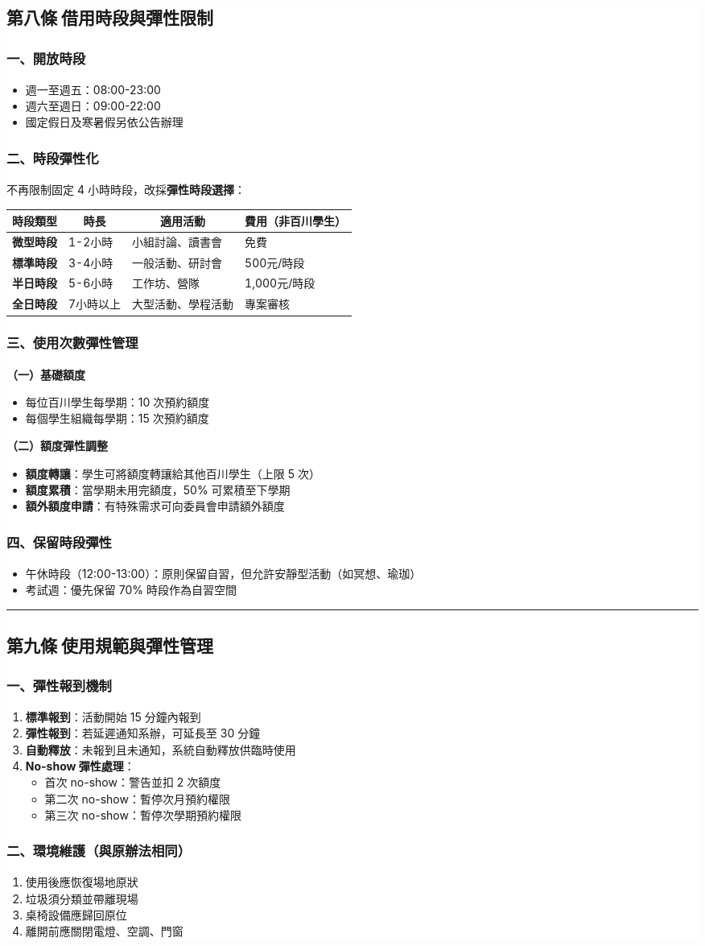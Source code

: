 ## 第八條 借用時段與彈性限制

### 一、**開放時段**
   - 週一至週五：08:00-23:00
   - 週六至週日：09:00-22:00
   - 國定假日及寒暑假另依公告辦理

### 二、**時段彈性化**
   不再限制固定 4 小時時段，改採**彈性時段選擇**：

| 時段類型 | 時長 | 適用活動 | 費用（非百川學生） |
|---------|------|---------|-------------------|
| **微型時段** | 1-2小時 | 小組討論、讀書會 | 免費 |
| **標準時段** | 3-4小時 | 一般活動、研討會 | 500元/時段 |
| **半日時段** | 5-6小時 | 工作坊、營隊 | 1,000元/時段 |
| **全日時段** | 7小時以上 | 大型活動、學程活動 | 專案審核 |

### 三、**使用次數彈性管理**

**（一）基礎額度**
- 每位百川學生每學期：10 次預約額度
- 每個學生組織每學期：15 次預約額度

**（二）額度彈性調整**
- **額度轉讓**：學生可將額度轉讓給其他百川學生（上限 5 次）
- **額度累積**：當學期未用完額度，50% 可累積至下學期
- **額外額度申請**：有特殊需求可向委員會申請額外額度

### 四、**保留時段彈性**
   - 午休時段（12:00-13:00）：原則保留自習，但允許安靜型活動（如冥想、瑜珈）
   - 考試週：優先保留 70% 時段作為自習空間

---

## 第九條 使用規範與彈性管理

### 一、**彈性報到機制**
   1. **標準報到**：活動開始 15 分鐘內報到
   2. **彈性報到**：若延遲通知系辦，可延長至 30 分鐘
   3. **自動釋放**：未報到且未通知，系統自動釋放供臨時使用
   4. **No-show 彈性處理**：
      - 首次 no-show：警告並扣 2 次額度
      - 第二次 no-show：暫停次月預約權限
      - 第三次 no-show：暫停次學期預約權限

### 二、**環境維護**（與原辦法相同）
   1. 使用後應恢復場地原狀
   2. 垃圾須分類並帶離現場
   3. 桌椅設備應歸回原位
   4. 離開前應關閉電燈、空調、門窗
